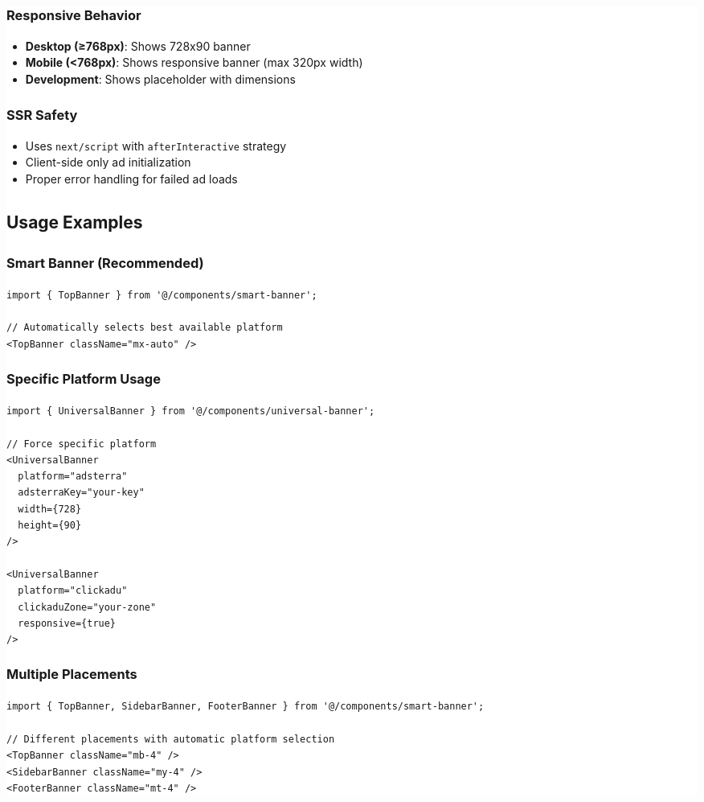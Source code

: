 ### Responsive Behavior

- **Desktop (≥768px)**: Shows 728x90 banner
- **Mobile (<768px)**: Shows responsive banner (max 320px width)
- **Development**: Shows placeholder with dimensions

### SSR Safety

- Uses `next/script` with `afterInteractive` strategy
- Client-side only ad initialization
- Proper error handling for failed ad loads

## Usage Examples

### Smart Banner (Recommended)

```tsx
import { TopBanner } from '@/components/smart-banner';

// Automatically selects best available platform
<TopBanner className="mx-auto" />
```

### Specific Platform Usage

```tsx
import { UniversalBanner } from '@/components/universal-banner';

// Force specific platform
<UniversalBanner 
  platform="adsterra"
  adsterraKey="your-key"
  width={728}
  height={90}
/>

<UniversalBanner 
  platform="clickadu"
  clickaduZone="your-zone"
  responsive={true}
/>
```

### Multiple Placements

```tsx
import { TopBanner, SidebarBanner, FooterBanner } from '@/components/smart-banner';

// Different placements with automatic platform selection
<TopBanner className="mb-4" />
<SidebarBanner className="my-4" />
<FooterBanner className="mt-4" />
```
